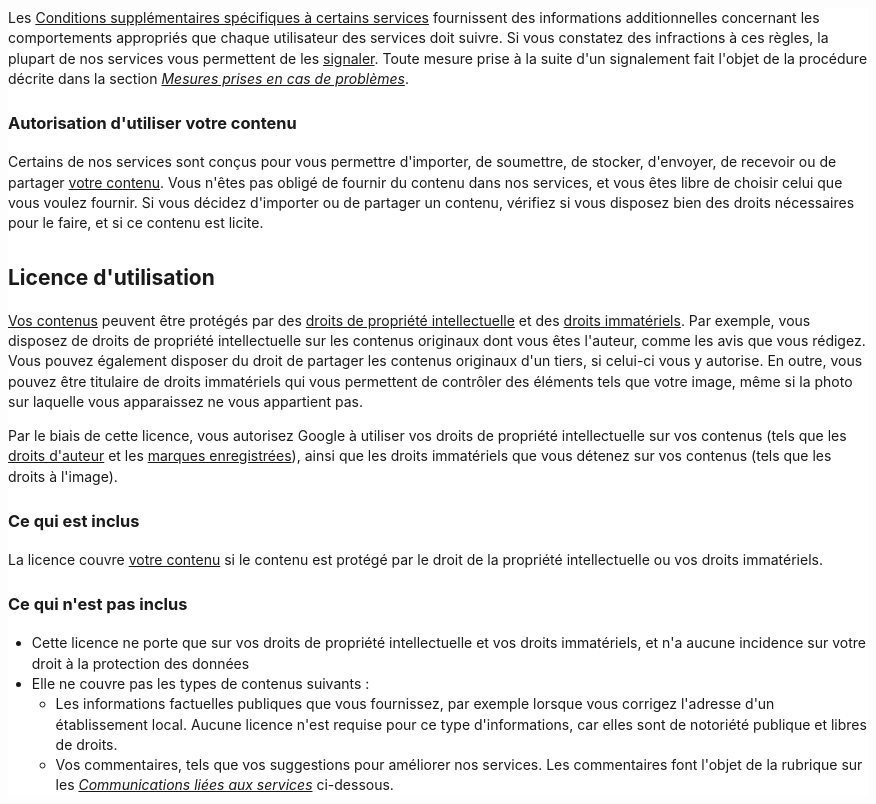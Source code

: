 Les [Conditions supplémentaires spécifiques à certains services](https://policies.google.com/terms/service-specific?hl=fr-FR&gl=FR) fournissent des informations additionnelles concernant les comportements appropriés que chaque utilisateur des services doit suivre. Si vous constatez des infractions à ces règles, la plupart de nos services vous permettent de les [signaler](https://support.google.com/groups/answer/81275?hl=fr). Toute mesure prise à la suite d'un signalement fait l'objet de la procédure décrite dans la section _[Mesures prises en cas de problèmes](https://policies.google.com/terms?hl=fr-FR&gl=FR#taking-action)_.

### Autorisation d'utiliser votre contenu

Certains de nos services sont conçus pour vous permettre d'importer, de soumettre, de stocker, d'envoyer, de recevoir ou de partager [votre contenu](https://policies.google.com/terms?hl=fr-FR&gl=FR#footnote-your-content). Vous n'êtes pas obligé de fournir du contenu dans nos services, et vous êtes libre de choisir celui que vous voulez fournir. Si vous décidez d'importer ou de partager un contenu, vérifiez si vous disposez bien des droits nécessaires pour le faire, et si ce contenu est licite.

Licence d'utilisation
---------------------

[Vos contenus](https://policies.google.com/terms?hl=fr-FR&gl=FR#footnote-your-content) peuvent être protégés par des [droits de propriété intellectuelle](https://policies.google.com/terms?hl=fr-FR&gl=FR#footnote-intellectual-property-rights) et des [droits immatériels](https://policies.google.com/terms?hl=fr-FR&gl=FR#footnote-immaterial-rights). Par exemple, vous disposez de droits de propriété intellectuelle sur les contenus originaux dont vous êtes l'auteur, comme les avis que vous rédigez. Vous pouvez également disposer du droit de partager les contenus originaux d'un tiers, si celui-ci vous y autorise. En outre, vous pouvez être titulaire de droits immatériels qui vous permettent de contrôler des éléments tels que votre image, même si la photo sur laquelle vous apparaissez ne vous appartient pas.

Par le biais de cette licence, vous autorisez Google à utiliser vos droits de propriété intellectuelle sur vos contenus (tels que les [droits d'auteur](https://policies.google.com/terms?hl=fr-FR&gl=FR#footnote-copyright) et les [marques enregistrées](https://policies.google.com/terms?hl=fr-FR&gl=FR#footnote-trademark)), ainsi que les droits immatériels que vous détenez sur vos contenus (tels que les droits à l'image).

### Ce qui est inclus

La licence couvre [votre contenu](https://policies.google.com/terms?hl=fr-FR&gl=FR#footnote-your-content) si le contenu est protégé par le droit de la propriété intellectuelle ou vos droits immatériels.

### Ce qui n'est pas inclus

*   Cette licence ne porte que sur vos droits de propriété intellectuelle et vos droits immatériels, et n'a aucune incidence sur votre droit à la protection des données
*   Elle ne couvre pas les types de contenus suivants :
    *   Les informations factuelles publiques que vous fournissez, par exemple lorsque vous corrigez l'adresse d'un établissement local. Aucune licence n'est requise pour ce type d'informations, car elles sont de notoriété publique et libres de droits.
    *   Vos commentaires, tels que vos suggestions pour améliorer nos services. Les commentaires font l'objet de la rubrique sur les _[Communications liées aux services](https://policies.google.com/terms?hl=fr-FR&gl=FR#toc-service-related-comm)_ ci-dessous.
